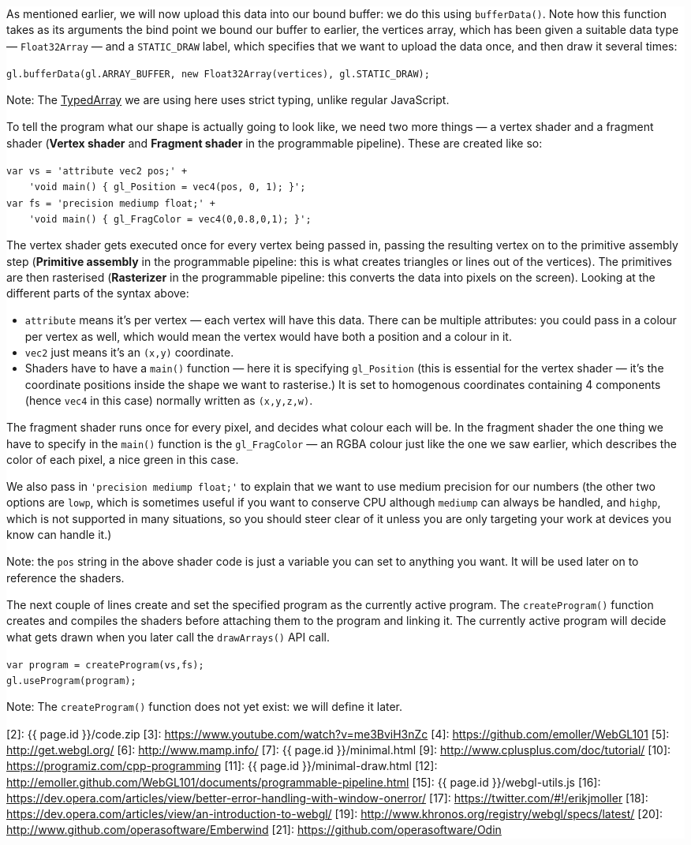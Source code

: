 As mentioned earlier, we will now upload this data into our bound buffer: we do this using `bufferData()`. Note how this function takes as its arguments the bind point we bound our buffer to earlier, the vertices array, which has been given a suitable data type — `Float32Array` — and a `STATIC_DRAW` label, which specifies that we want to upload the data once, and then draw it several times:

	gl.bufferData(gl.ARRAY_BUFFER, new Float32Array(vertices), gl.STATIC_DRAW);

Note: The [TypedArray][13] we are using here uses strict typing, unlike regular JavaScript.

[13]: http://www.khronos.org/registry/typedarray/specs/latest/

To tell the program what our shape is actually going to look like, we need two more things — a vertex shader and a fragment shader (**Vertex shader** and **Fragment shader** in the programmable pipeline). These are created like so:

	var vs = 'attribute vec2 pos;' +
		'void main() { gl_Position = vec4(pos, 0, 1); }';
	var fs = 'precision mediump float;' +
		'void main() { gl_FragColor = vec4(0,0.8,0,1); }';

The vertex shader gets executed once for every vertex being passed in, passing the resulting vertex on to the primitive assembly step (**Primitive assembly** in the programmable pipeline: this is what creates triangles or lines out of the vertices). The primitives are then rasterised (**Rasterizer** in the programmable pipeline: this converts the data into pixels on the screen). Looking at the different parts of the syntax above:

- `attribute` means it’s per vertex — each vertex will have this data. There can be multiple attributes: you could pass in a colour per vertex as well, which would mean the vertex would have both a position and a colour in it.
- `vec2` just means it’s an `(x,y)` coordinate.
- Shaders have to have a `main()` function — here it is specifying `gl_Position` (this is essential for the vertex shader — it’s the coordinate positions inside the shape we want to rasterise.) It is set to homogenous coordinates containing 4 components (hence `vec4` in this case) normally written as `(x,y,z,w)`.

The fragment shader runs once for every pixel, and decides what colour each will be. In the fragment shader the one thing we have to specify in the `main()` function is the `gl_FragColor` — an RGBA colour just like the one we saw earlier, which describes the color of each pixel, a nice green in this case.

We also pass in `'precision mediump float;'` to explain that we want to use medium precision for our numbers (the other two options are `lowp`, which is sometimes useful if you want to conserve CPU although `mediump` can always be handled, and `highp`, which is not supported in many situations, so you should steer clear of it unless you are only targeting your work at devices you know can handle it.)

Note: the `pos` string in the above shader code is just a variable you can set to anything you want. It will be used later on to reference the shaders.

The next couple of lines create and set the specified program as the currently active program. The `createProgram()` function creates and compiles the shaders before attaching them to the program and linking it. The currently active program will decide what gets drawn when you later call the `drawArrays()` API call.

	var program = createProgram(vs,fs);
	gl.useProgram(program);

Note: The `createProgram()` function does not yet exist: we will define it later.


[1]: https://www.youtube.com/watch?v=me3BviH3nZc
[2]: {{ page.id }}/code.zip
[3]: https://www.youtube.com/watch?v=me3BviH3nZc
[4]: https://github.com/emoller/WebGL101
[5]: http://get.webgl.org/
[6]: http://www.mamp.info/
[7]: {{ page.id }}/minimal.html
[9]: http://www.cplusplus.com/doc/tutorial/
[10]: https://programiz.com/cpp-programming
[11]: {{ page.id }}/minimal-draw.html
[12]: http://emoller.github.com/WebGL101/documents/programmable-pipeline.html
[15]: {{ page.id }}/webgl-utils.js
[16]: https://dev.opera.com/articles/view/better-error-handling-with-window-onerror/
[17]: https://twitter.com/#!/erikjmoller
[18]: https://dev.opera.com/articles/view/an-introduction-to-webgl/
[19]: http://www.khronos.org/registry/webgl/specs/latest/
[20]: http://www.github.com/operasoftware/Emberwind
[21]: https://github.com/operasoftware/Odin